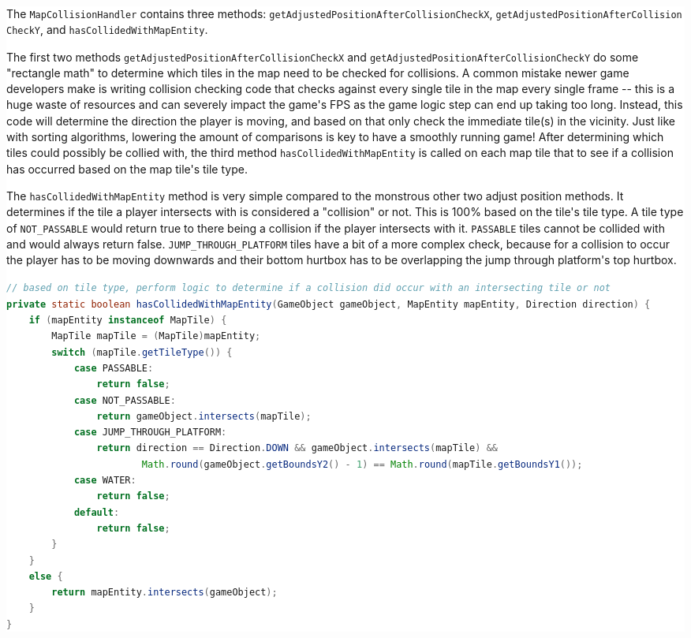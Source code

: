 The `MapCollisionHandler` contains three methods: `getAdjustedPositionAfterCollisionCheckX`, `getAdjustedPositionAfterCollisionCheckY`,
and `hasCollidedWithMapEntity`. 

The first two methods `getAdjustedPositionAfterCollisionCheckX` and `getAdjustedPositionAfterCollisionCheckY` do some "rectangle math" to determine which tiles in the map need to be checked for collisions.
A common mistake newer game developers make is writing collision checking code that checks against every single tile in the map every single frame -- this is a huge
waste of resources and can severely impact the game's FPS as the game logic step can end up taking too long. Instead, this code will determine the direction the player is moving, and based on that only check the immediate tile(s) in the vicinity. Just like with sorting algorithms, lowering the amount of comparisons
is key to have a smoothly running game! After determining which tiles could possibly be collied with, the third method `hasCollidedWithMapEntity` is called on each map tile that to see if a collision has occurred based on the map tile's tile type.

The `hasCollidedWithMapEntity` method is very simple compared to the monstrous other two adjust position methods. It determines
if the tile a player intersects with is considered a "collision" or not. This is 100% based on the tile's tile type. A tile type of `NOT_PASSABLE`
would return true to there being a collision if the player intersects with it. `PASSABLE` tiles cannot be collided with and would always return false.
`JUMP_THROUGH_PLATFORM` tiles have a bit of a more complex check, because for a collision to occur the player has to be moving downwards and their
bottom hurtbox has to be overlapping the jump through platform's top hurtbox.

```java
// based on tile type, perform logic to determine if a collision did occur with an intersecting tile or not
private static boolean hasCollidedWithMapEntity(GameObject gameObject, MapEntity mapEntity, Direction direction) {
    if (mapEntity instanceof MapTile) {
        MapTile mapTile = (MapTile)mapEntity;
        switch (mapTile.getTileType()) {
            case PASSABLE:
                return false;
            case NOT_PASSABLE:
                return gameObject.intersects(mapTile);
            case JUMP_THROUGH_PLATFORM:
                return direction == Direction.DOWN && gameObject.intersects(mapTile) &&
                        Math.round(gameObject.getBoundsY2() - 1) == Math.round(mapTile.getBoundsY1());
            case WATER:
                return false;
            default:
                return false;
        }
    }
    else {
        return mapEntity.intersects(gameObject);
    }
}
```
